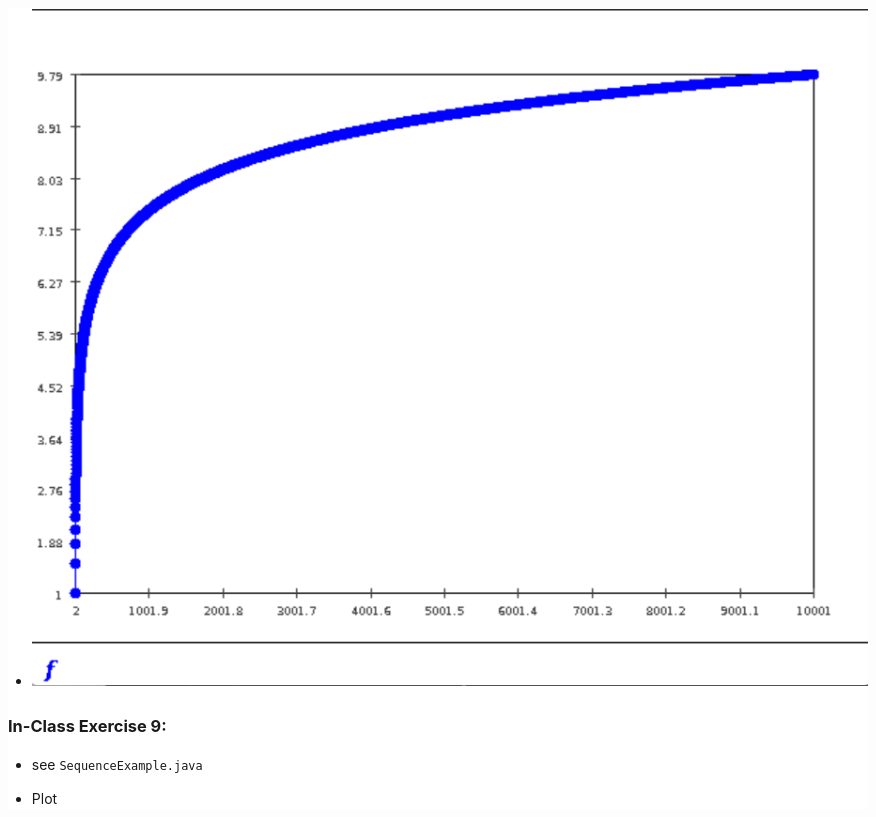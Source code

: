   - ![image-20220923104152872](Exercies.assets/image-20220923104152872.png)

### In-Class Exercise 9:

- see `SequenceExample.java`

- Plot
